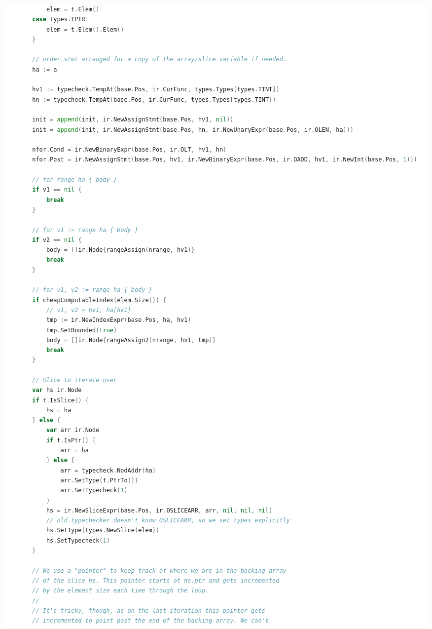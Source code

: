 ```go
			elem = t.Elem()
		case types.TPTR:
			elem = t.Elem().Elem()
		}

		// order.stmt arranged for a copy of the array/slice variable if needed.
		ha := a

		hv1 := typecheck.TempAt(base.Pos, ir.CurFunc, types.Types[types.TINT])
		hn := typecheck.TempAt(base.Pos, ir.CurFunc, types.Types[types.TINT])

		init = append(init, ir.NewAssignStmt(base.Pos, hv1, nil))
		init = append(init, ir.NewAssignStmt(base.Pos, hn, ir.NewUnaryExpr(base.Pos, ir.OLEN, ha)))

		nfor.Cond = ir.NewBinaryExpr(base.Pos, ir.OLT, hv1, hn)
		nfor.Post = ir.NewAssignStmt(base.Pos, hv1, ir.NewBinaryExpr(base.Pos, ir.OADD, hv1, ir.NewInt(base.Pos, 1)))

		// for range ha { body }
		if v1 == nil {
			break
		}

		// for v1 := range ha { body }
		if v2 == nil {
			body = []ir.Node{rangeAssign(nrange, hv1)}
			break
		}

		// for v1, v2 := range ha { body }
		if cheapComputableIndex(elem.Size()) {
			// v1, v2 = hv1, ha[hv1]
			tmp := ir.NewIndexExpr(base.Pos, ha, hv1)
			tmp.SetBounded(true)
			body = []ir.Node{rangeAssign2(nrange, hv1, tmp)}
			break
		}

		// Slice to iterate over
		var hs ir.Node
		if t.IsSlice() {
			hs = ha
		} else {
			var arr ir.Node
			if t.IsPtr() {
				arr = ha
			} else {
				arr = typecheck.NodAddr(ha)
				arr.SetType(t.PtrTo())
				arr.SetTypecheck(1)
			}
			hs = ir.NewSliceExpr(base.Pos, ir.OSLICEARR, arr, nil, nil, nil)
			// old typechecker doesn't know OSLICEARR, so we set types explicitly
			hs.SetType(types.NewSlice(elem))
			hs.SetTypecheck(1)
		}

		// We use a "pointer" to keep track of where we are in the backing array
		// of the slice hs. This pointer starts at hs.ptr and gets incremented
		// by the element size each time through the loop.
		//
		// It's tricky, though, as on the last iteration this pointer gets
		// incremented to point past the end of the backing array. We can't
```